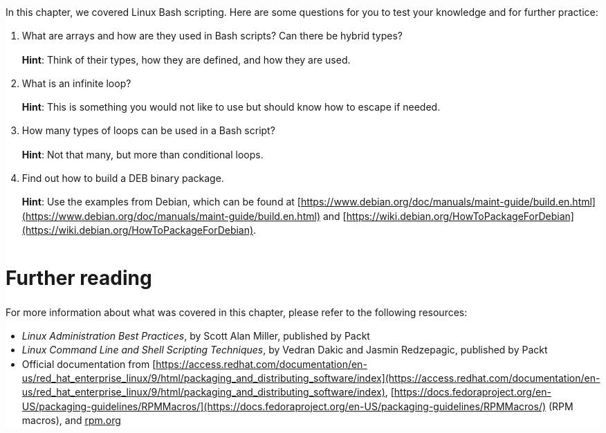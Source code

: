 In this chapter, we covered Linux Bash scripting. Here are some questions for you to test your knowledge and for further practice:

1.  What are arrays and how are they used in Bash scripts? Can there be hybrid types?

    **Hint**: Think of their types, how they are defined, and how they are used.

2.  What is an infinite loop?

    **Hint**: This is something you would not like to use but should know how to escape if needed.

3.  How many types of loops can be used in a Bash script?

    **Hint**: Not that many, but more than conditional loops.

4.  Find out how to build a DEB binary package.

    **Hint**: Use the examples from Debian, which can be found at [https://www.debian.org/doc/manuals/maint-guide/build.en.html](https://www.debian.org/doc/manuals/maint-guide/build.en.html) and [https://wiki.debian.org/HowToPackageForDebian](https://wiki.debian.org/HowToPackageForDebian).

# Further reading

For more information about what was covered in this chapter, please refer to the following resources:

*   *Linux Administration Best Practices*, by Scott Alan Miller, published by Packt
*   *Linux Command Line and Shell Scripting Techniques*, by Vedran Dakic and Jasmin Redzepagic, published by Packt
*   Official documentation from [https://access.redhat.com/documentation/en-us/red_hat_enterprise_linux/9/html/packaging_and_distributing_software/index](https://access.redhat.com/documentation/en-us/red_hat_enterprise_linux/9/html/packaging_and_distributing_software/index), [https://docs.fedoraproject.org/en-US/packaging-guidelines/RPMMacros/](https://docs.fedoraproject.org/en-US/packaging-guidelines/RPMMacros/) (RPM macros), and [rpm.org](http://rpm.org)